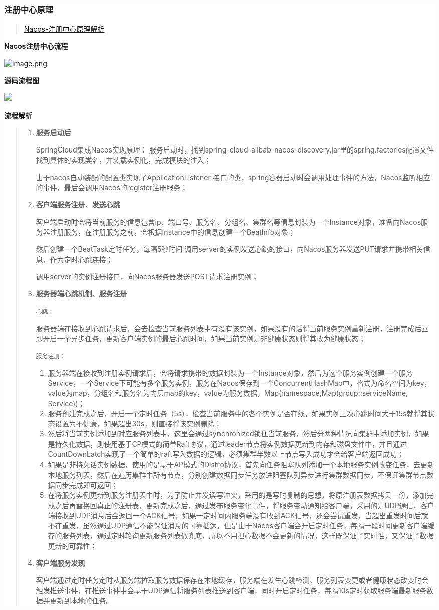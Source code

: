 ### 注册中心原理

> [Nacos-注册中心原理解析](https://blog.csdn.net/qq_33375499/article/details/125710182)

**Nacos注册中心流程**

![image.png](springcloud_imgs\706cf73694cb46cda91be6681142c94b.png)

**源码流程图**

![](springcloud_imgs\Nacos源码剖析-服务注册与发现(临时实例AP模式).jpg)

**流程解析**

> 1. **服务启动后**
>
>    SpringCloud集成Nacos实现原理： 服务启动时，找到spring-cloud-alibab-nacos-discovery.jar里的spring.factories配置文件找到具体的实现类名，并装载实例化，完成模块的注入；
>
>    由于nacos自动装配的配置类实现了ApplicationListener 接口的类，spring容器启动时会调用处理事件的方法，Nacos监听相应的事件，最后会调用Nacos的register注册服务；
>
> 2. **客户端服务注册、发送心跳**
>
>    客户端启动时会将当前服务的信息包含ip、端口号、服务名、分组名、集群名等信息封装为一个Instance对象，准备向Nacos服务器注册服务，在注册服务之前，会根据Instance中的信息创建一个BeatInfo对象；
>
>    然后创建一个BeatTask定时任务，每隔5秒时间 调用server的实例发送心跳的接口，向Nacos服务器发送PUT请求并携带相关信息，作为定时心跳连接；
>
>    调用server的实例注册接口，向Nacos服务器发送POST请求注册实例；
>
> 3. **服务器端心跳机制、服务注册**
>
>    `心跳：`
>
>    服务器端在接收到心跳请求后，会去检查当前服务列表中有没有该实例，如果没有的话将当前服务实例重新注册，注册完成后立即开启一个异步任务，更新客户端实例的最后心跳时间，如果当前实例是非健康状态则将其改为健康状态；
>
>    `服务注册：`
>
>    1. 服务器端在接收到注册实例请求后，会将请求携带的数据封装为一个Instance对象，然后为这个服务实例创建一个服务Service，一个Service下可能有多个服务实例，服务在Nacos保存到一个ConcurrentHashMap中，格式为命名空间为key，value为map，分组名和服务名为内层map的key，value为服务数据，Map(namespace,Map(group::serviceName, Service))；
>    2. 服务创建完成之后，开启一个定时任务（5s），检查当前服务中的各个实例是否在线，如果实例上次心跳时间大于15s就将其状态设置为不健康，如果超出30s，则直接将该实例删除；
>    3. 然后将当前实例添加到对应服务列表中，这里会通过synchronized锁住当前服务，然后分两种情况向集群中添加实例，如果是持久化数据，则使用基于CP模式的简单Raft协议，通过leader节点将实例数据更新到内存和磁盘文件中，并且通过CountDownLatch实现了一个简单的raft写入数据的逻辑，必须集群半数以上节点写入成功才会给客户端返回成功；
>    4. 如果是非持久话实例数据，使用的是基于AP模式的Distro协议，首先向任务阻塞队列添加一个本地服务实例改变任务，去更新本地服务列表，然后在遍历集群中所有节点，分别创建数据同步任务放进阻塞队列异步进行集群数据同步，不保证集群节点数据同步完成即可返回；
>    5. 在将服务实例更新到服务注册表中时，为了防止并发读写冲突，采用的是写时复制的思想，将原注册表数据拷贝一份，添加完成之后再替换回真正的注册表，更新完成之后，通过发布服务变化事件，将服务变动通知给客户端，采用的是UDP通信，客户端接收到UDP消息后会返回一个ACK信号，如果一定时间内服务端没有收到ACK信号，还会尝试重发，当超出重发时间后就不在重发，虽然通过UDP通信不能保证消息的可靠抵达，但是由于Nacos客户端会开启定时任务，每隔一段时间更新客户端缓存的服务列表，通过定时轮询更新服务列表做兜底，所以不用担心数据不会更新的情况，这样既保证了实时性，又保证了数据更新的可靠性；
>
> 4. **客户端服务发现**
>
>    客户端通过定时任务定时从服务端拉取服务数据保存在本地缓存，服务端在发生心跳检测、服务列表变更或者健康状态改变时会触发推送事件，在推送事件中会基于UDP通信将服务列表推送到客户端，同时开启定时任务，每隔10s定时获取服务端最新服务数据并更新到本地的任务。

